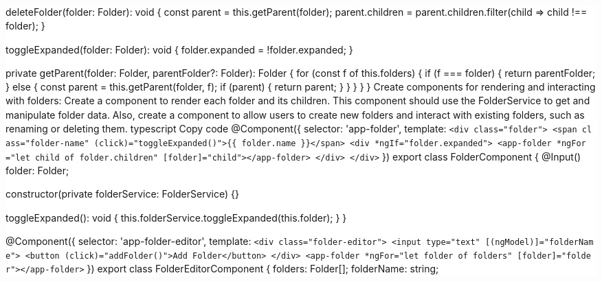   deleteFolder(folder: Folder): void {
    const parent = this.getParent(folder);
    parent.children = parent.children.filter(child => child !== folder);
  }

  toggleExpanded(folder: Folder): void {
    folder.expanded = !folder.expanded;
  }

  private getParent(folder: Folder, parentFolder?: Folder): Folder {
    for (const f of this.folders) {
      if (f === folder) {
        return parentFolder;
      } else {
        const parent = this.getParent(folder, f);
        if (parent) {
          return parent;
        }
      }
    }
  }
}
Create components for rendering and interacting with folders: Create a component to render each folder and its children. This component should use the FolderService to get and manipulate folder data. Also, create a component to allow users to create new folders and interact with existing folders, such as renaming or deleting them.
typescript
Copy code
@Component({
  selector: 'app-folder',
  template: `
    <div class="folder">
      <span class="folder-name" (click)="toggleExpanded()">{{ folder.name }}</span>
      <div *ngIf="folder.expanded">
        <app-folder *ngFor="let child of folder.children" [folder]="child"></app-folder>
      </div>
    </div>
  `
})
export class FolderComponent {
  @Input() folder: Folder;

  constructor(private folderService: FolderService) {}

  toggleExpanded(): void {
    this.folderService.toggleExpanded(this.folder);
  }
}

@Component({
  selector: 'app-folder-editor',
  template: `
    <div class="folder-editor">
      <input type="text" [(ngModel)]="folderName">
      <button (click)="addFolder()">Add Folder</button>
    </div>
    <app-folder *ngFor="let folder of folders" [folder]="folder"></app-folder>
  `
})
export class FolderEditorComponent {
  folders: Folder[];
  folderName: string;
